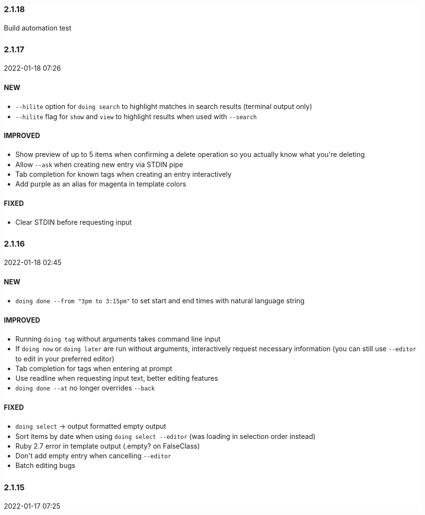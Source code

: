 ### 2.1.18

Build automation test

### 2.1.17

2022-01-18 07:26

#### NEW

- `--hilite` option for `doing search` to highlight matches in search results (terminal output only)
- `--hilite` flag for `show` and `view` to highlight results when used with `--search`

#### IMPROVED

- Show preview of up to 5 items when confirming a delete operation so you actually know what you're deleting
- Allow `--ask` when creating new entry via STDIN pipe
- Tab completion for known tags when creating an entry interactively
- Add purple as an alias for magenta in template colors

#### FIXED

- Clear STDIN before requesting input

### 2.1.16

2022-01-18 02:45

#### NEW

- `doing done --from "3pm to 3:15pm"` to set start and end times with natural language string

#### IMPROVED

- Running `doing tag` without arguments takes command line input
- If `doing now` or `doing later` are run without arguments, interactively request necessary information (you can still use `--editor` to edit in your preferred editor)
- Tab completion for tags when entering at prompt
- Use readline when requesting input text, better editing features
- `doing done --at` no longer overrides `--back`

#### FIXED

- `doing select` -> output formatted empty output
- Sort items by date when using `doing select --editor` (was loading in selection order instead)
- Ruby 2.7 error in template output (.empty? on FalseClass)
- Don't add empty entry when cancelling `--editor`
- Batch editing bugs

### 2.1.15

2022-01-17 07:25
